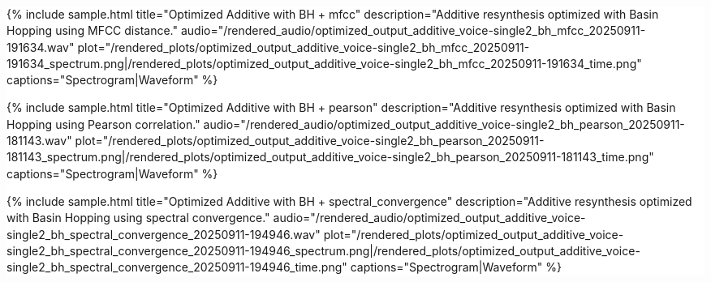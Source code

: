 {% include sample.html 
   title="Optimized Additive with BH + mfcc"
   description="Additive resynthesis optimized with Basin Hopping using MFCC distance."
   audio="/rendered_audio/optimized_output_additive_voice-single2_bh_mfcc_20250911-191634.wav"
   plot="/rendered_plots/optimized_output_additive_voice-single2_bh_mfcc_20250911-191634_spectrum.png|/rendered_plots/optimized_output_additive_voice-single2_bh_mfcc_20250911-191634_time.png"
   captions="Spectrogram|Waveform"
%}

{% include sample.html 
   title="Optimized Additive with BH + pearson"
   description="Additive resynthesis optimized with Basin Hopping using Pearson correlation."
   audio="/rendered_audio/optimized_output_additive_voice-single2_bh_pearson_20250911-181143.wav"
   plot="/rendered_plots/optimized_output_additive_voice-single2_bh_pearson_20250911-181143_spectrum.png|/rendered_plots/optimized_output_additive_voice-single2_bh_pearson_20250911-181143_time.png"
   captions="Spectrogram|Waveform"
%}

{% include sample.html 
   title="Optimized Additive with BH + spectral_convergence"
   description="Additive resynthesis optimized with Basin Hopping using spectral convergence."
   audio="/rendered_audio/optimized_output_additive_voice-single2_bh_spectral_convergence_20250911-194946.wav"
   plot="/rendered_plots/optimized_output_additive_voice-single2_bh_spectral_convergence_20250911-194946_spectrum.png|/rendered_plots/optimized_output_additive_voice-single2_bh_spectral_convergence_20250911-194946_time.png"
   captions="Spectrogram|Waveform"
%}
